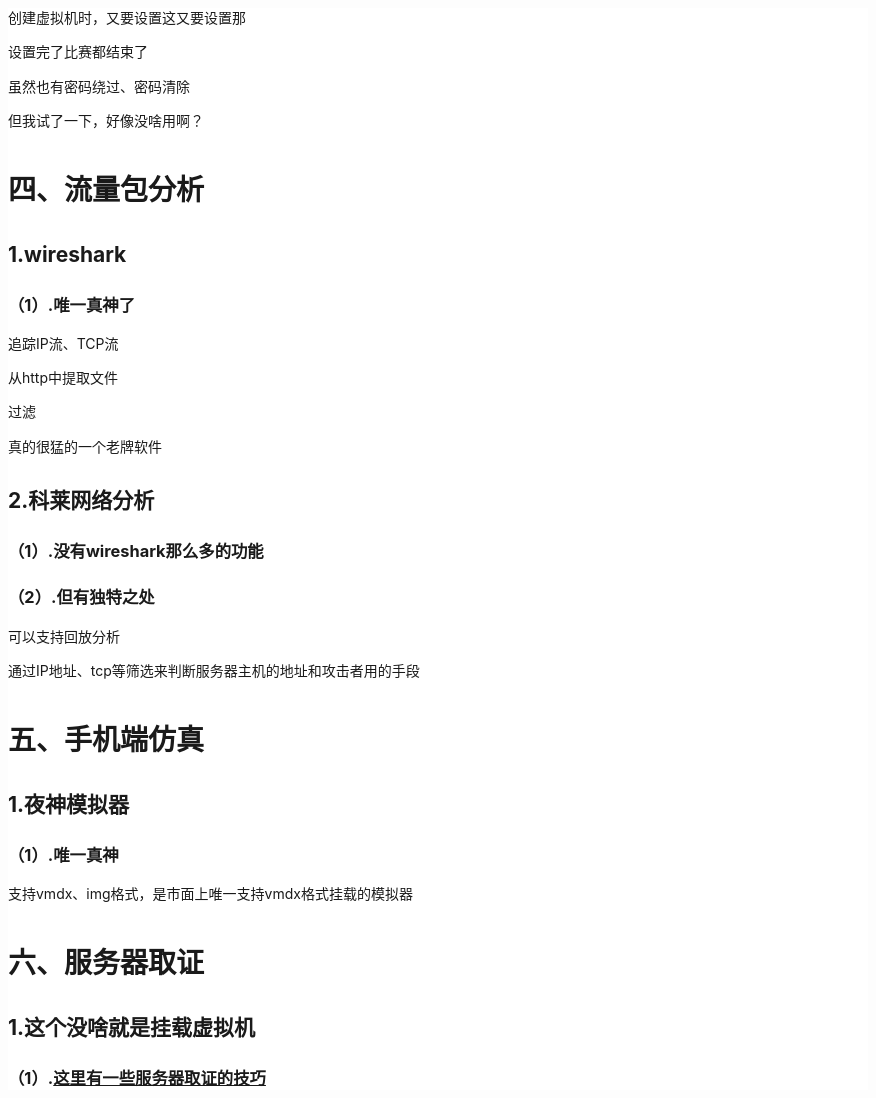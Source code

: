 创建虚拟机时，又要设置这又要设置那

设置完了比赛都结束了

虽然也有密码绕过、密码清除

但我试了一下，好像没啥用啊？

# 四、流量包分析

## 1.wireshark

### （1）.唯一真神了

追踪IP流、TCP流

从http中提取文件

过滤

真的很猛的一个老牌软件

## 2.科莱网络分析

### （1）.没有wireshark那么多的功能

### （2）.但有独特之处

可以支持回放分析

通过IP地址、tcp等筛选来判断服务器主机的地址和攻击者用的手段

# 五、手机端仿真

## 1.夜神模拟器

### （1）.唯一真神

支持vmdx、img格式，是市面上唯一支持vmdx格式挂载的模拟器

# 六、服务器取证

## 1.这个没啥就是挂载虚拟机

### （1）.[这里有一些服务器取证的技巧](https://jhinjax-star.github.io/%E6%9C%8D%E5%8A%A1%E5%99%A8%E5%8F%96%E8%AF%81%E7%9A%84%E4%B8%AA%E4%BA%BA%E5%B0%8F%E6%8B%9B/)













